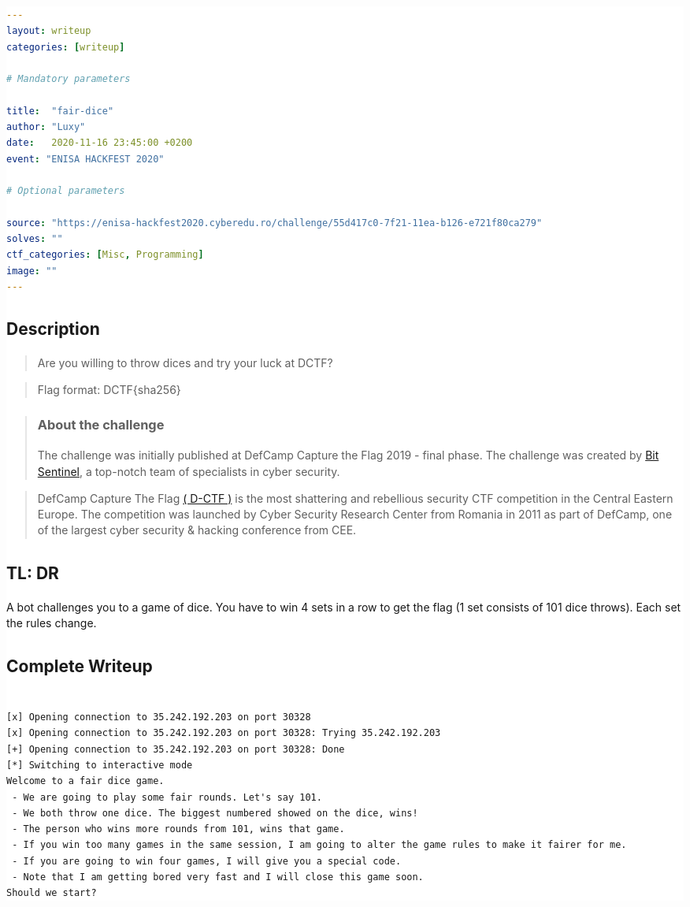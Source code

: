 ```yaml
---
layout: writeup
categories: [writeup]

# Mandatory parameters

title:  "fair-dice"
author: "Luxy"
date:   2020-11-16 23:45:00 +0200
event: "ENISA HACKFEST 2020"

# Optional parameters

source: "https://enisa-hackfest2020.cyberedu.ro/challenge/55d417c0-7f21-11ea-b126-e721f80ca279"
solves: ""
ctf_categories: [Misc, Programming]
image: ""
---
```


## Description

> Are you willing to throw dices and try your luck at DCTF?

> Flag format: DCTF{sha256}

> ### About the challenge
> The challenge was initially published at DefCamp Capture the Flag 2019 - final phase. The challenge was created by [Bit Sentinel](https://bit-sentinel.com), a top-notch team of specialists in cyber security.

> DefCamp Capture The Flag [( D-CTF )](https://dctf.def.camp) is the most shattering and rebellious security CTF competition in the Central Eastern Europe. The competition was launched by Cyber Security Research Center from Romania in 2011 as part of DefCamp, one of the largest cyber security & hacking conference from CEE.

## TL: DR

A bot challenges you to a game of dice. You have to win 4 sets in a row to get the flag (1 set consists of 101 dice throws). Each set the rules change.

## Complete Writeup

``` 

[x] Opening connection to 35.242.192.203 on port 30328
[x] Opening connection to 35.242.192.203 on port 30328: Trying 35.242.192.203
[+] Opening connection to 35.242.192.203 on port 30328: Done
[*] Switching to interactive mode
Welcome to a fair dice game.
 - We are going to play some fair rounds. Let's say 101.
 - We both throw one dice. The biggest numbered showed on the dice, wins!
 - The person who wins more rounds from 101, wins that game.
 - If you win too many games in the same session, I am going to alter the game rules to make it fairer for me.
 - If you are going to win four games, I will give you a special code.
 - Note that I am getting bored very fast and I will close this game soon.
Should we start?
```
